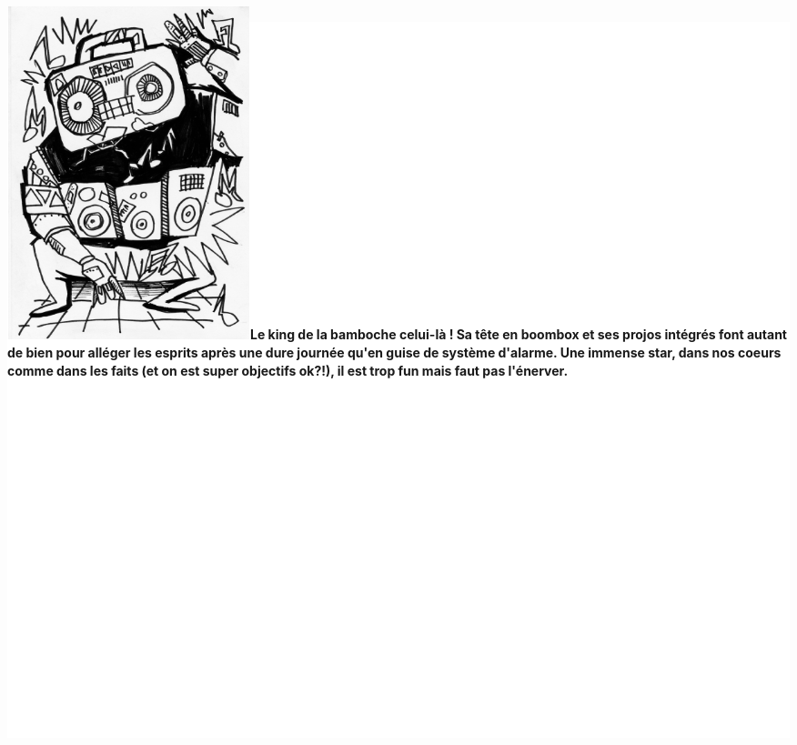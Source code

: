 <h4><img class="left" style="margin-top: -2%;" src="Roboteuf.png" alt="" width="267" height="366" />Le king de la bamboche celui-l&agrave; ! Sa t&ecirc;te en boombox et ses projos int&eacute;gr&eacute;s font autant de bien pour all&eacute;ger les esprits apr&egrave;s une dure journ&eacute;e qu'en guise de syst&egrave;me d'alarme. Une immense star, dans nos coeurs comme dans les faits (et on est super objectifs ok?!), il est trop fun mais faut pas l'&eacute;nerver.</h4>
<h3>&nbsp;</h3>
<p>&nbsp;</p>
<p>&nbsp;</p>
<p>&nbsp;</p>
<p>&nbsp;</p>
<p>&nbsp;</p>
<p>&nbsp;</p>
<p>&nbsp;</p>
<p>&nbsp;</p>
<p>&nbsp;</p>
<p>&nbsp;</p>